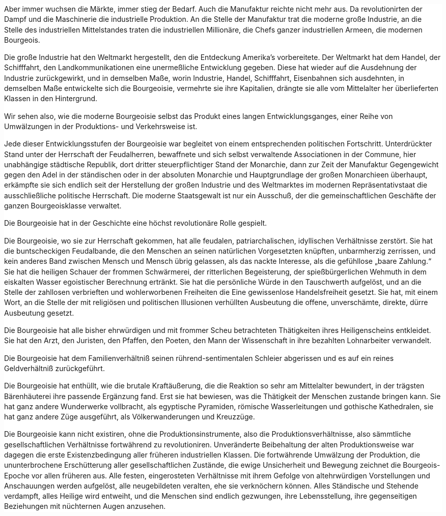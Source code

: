 Aber immer wuchsen die Märkte, immer stieg der Bedarf. Auch die Manufaktur reichte nicht mehr aus. Da revolutionirten der Dampf und die Maschinerie die industrielle Produktion. An die Stelle der Manufaktur trat die moderne große Industrie, an die Stelle des industriellen Mittelstandes traten die industriellen Millionäre, die Chefs ganzer industriellen Armeen, die modernen Bourgeois.

Die große Industrie hat den Weltmarkt hergestellt, den die Entdeckung Amerika’s vorbereitete. Der Weltmarkt hat dem Handel, der Schifffahrt, den Landkommunikationen eine unermeßliche Entwicklung gegeben. Diese hat wieder auf die Ausdehnung der Industrie zurückgewirkt, und in demselben Maße, worin Industrie, Handel, Schifffahrt, Eisenbahnen sich ausdehnten, in demselben Maße entwickelte sich die Bourgeoisie, vermehrte sie ihre Kapitalien, drängte sie alle vom Mittelalter her überlieferten Klassen in den Hintergrund.

Wir sehen also, wie die moderne Bourgeoisie selbst das Produkt eines langen Entwicklungsganges, einer Reihe von Umwälzungen in der Produktions- und Verkehrsweise ist.

Jede dieser Entwicklungsstufen der Bourgeoisie war begleitet von einem entsprechenden politischen Fortschritt. Unterdrückter Stand unter der Herrschaft der Feudalherren, bewaffnete und sich selbst verwaltende Associationen in der Commune, hier unabhängige städtische Republik, dort dritter steuerpflichtiger Stand der Monarchie, dann zur Zeit der Manufaktur Gegengewicht gegen den Adel in der ständischen oder in der absoluten Monarchie und Hauptgrundlage der großen Monarchieen überhaupt, erkämpfte sie sich endlich seit der Herstellung der großen Industrie und des Weltmarktes im modernen Repräsentativstaat die ausschließliche politische Herrschaft. Die moderne Staatsgewalt ist nur ein Ausschuß, der die gemeinschaftlichen Geschäfte der ganzen Bourgeoisklasse verwaltet.

Die Bourgeoisie hat in der Geschichte eine höchst revolutionäre Rolle gespielt.

Die Bourgeoisie, wo sie zur Herrschaft gekommen, hat alle feudalen, patriarchalischen, idyllischen Verhältnisse zerstört. Sie hat die buntscheckigen Feudalbande, die den Menschen an seinen natürlichen Vorgesetzten knüpften, unbarmherzig zerrissen, und kein anderes Band zwischen Mensch und Mensch übrig gelassen, als das nackte Interesse, als die gefühllose „baare Zahlung.“ Sie hat die heiligen Schauer der frommen Schwärmerei, der ritterlichen Begeisterung, der spießbürgerlichen Wehmuth in dem eiskalten Wasser egoistischer Berechnung ertränkt. Sie hat die persönliche Würde in den Tauschwerth aufgelöst, und an die Stelle der zahllosen verbrieften und wohlerworbenen Freiheiten die Eine gewissenlose Handelsfreiheit gesetzt. Sie hat, mit einem Wort, an die Stelle der mit religiösen und politischen Illusionen verhüllten Ausbeutung die offene, unverschämte, direkte, dürre Ausbeutung gesetzt.

Die Bourgeoisie hat alle bisher ehrwürdigen und mit frommer Scheu betrachteten Thätigkeiten ihres Heiligenscheins entkleidet. Sie hat den Arzt, den Juristen, den Pfaffen, den Poeten, den Mann der Wissenschaft in ihre bezahlten Lohnarbeiter verwandelt.

Die Bourgeoisie hat dem Familienverhältniß seinen rührend-sentimentalen Schleier abgerissen und es auf ein reines Geldverhältniß zurückgeführt.

Die Bourgeoisie hat enthüllt, wie die brutale Kraftäußerung, die die Reaktion so sehr am Mittelalter bewundert, in der trägsten Bärenhäuterei ihre passende Ergänzung fand. Erst sie hat bewiesen, was die Thätigkeit der Menschen zustande bringen kann. Sie hat ganz andere Wunderwerke vollbracht, als egyptische Pyramiden, römische Wasserleitungen und gothische Kathedralen, sie hat ganz andere Züge ausgeführt, als Völkerwanderungen und Kreuzzüge.

Die Bourgeoisie kann nicht existiren, ohne die Produktionsinstrumente, also die Produktionsverhältnisse, also sämmtliche gesellschaftlichen Verhältnisse fortwährend zu revolutioniren. Unveränderte Beibehaltung der alten Produktionsweise war dagegen die erste Existenzbedingung aller früheren industriellen Klassen. Die fortwährende Umwälzung der Produktion, die ununterbrochene Erschütterung aller gesellschaftlichen Zustände, die ewige Unsicherheit und Bewegung zeichnet die Bourgeois-Epoche vor allen früheren aus. Alle festen, eingerosteten Verhältnisse mit ihrem Gefolge von altehrwürdigen Vorstellungen und Anschauungen werden aufgelöst, alle neugebildeten veralten, ehe sie verknöchern können. Alles Ständische und Stehende verdampft, alles Heilige wird entweiht, und die Menschen sind endlich gezwungen, ihre Lebensstellung, ihre gegenseitigen Beziehungen mit nüchternen Augen anzusehen.
